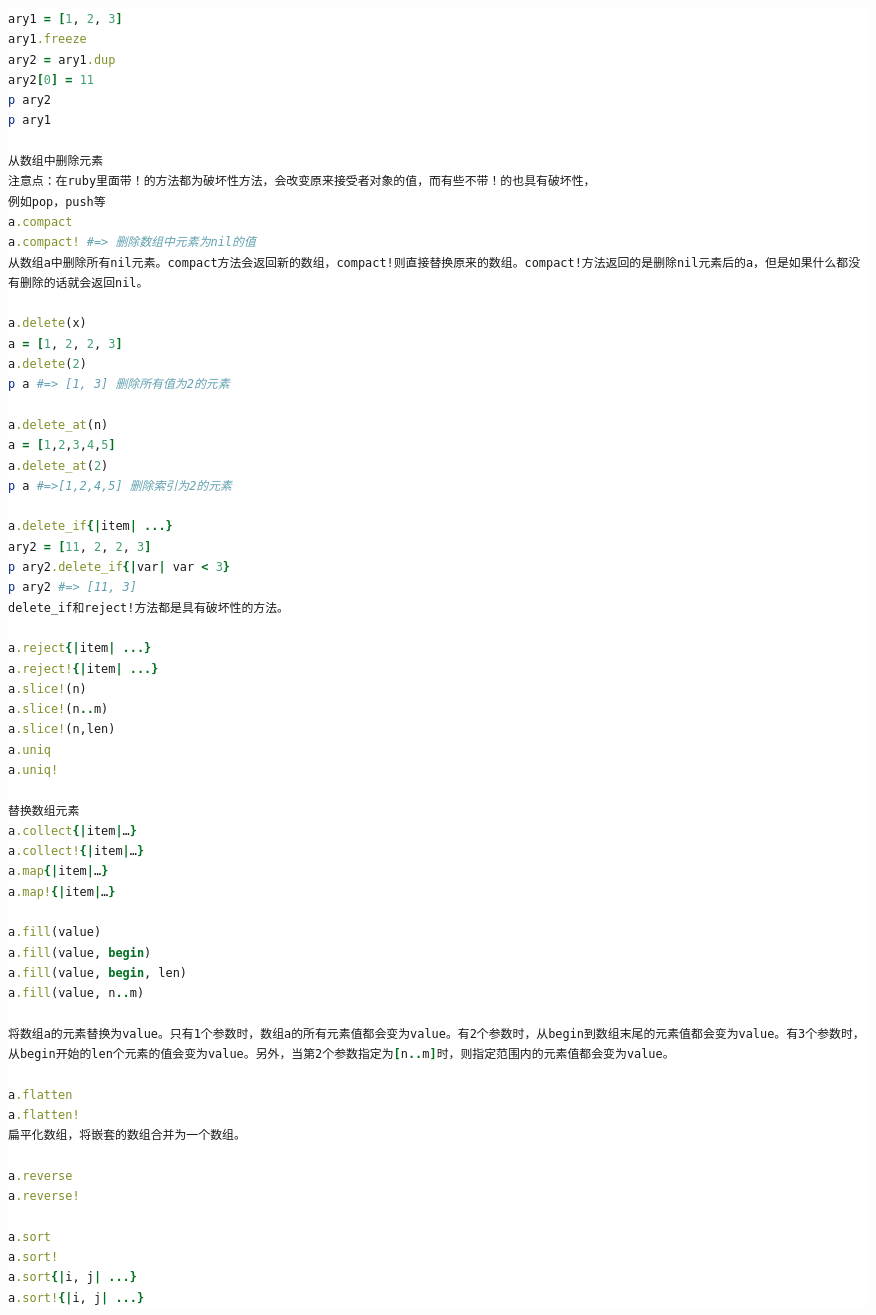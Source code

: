```ruby
ary1 = [1, 2, 3]
ary1.freeze
ary2 = ary1.dup
ary2[0] = 11
p ary2
p ary1

从数组中删除元素
注意点：在ruby里面带！的方法都为破坏性方法，会改变原来接受者对象的值，而有些不带！的也具有破坏性，
例如pop，push等
a.compact
a.compact! #=> 删除数组中元素为nil的值
从数组a中删除所有nil元素。compact方法会返回新的数组，compact!则直接替换原来的数组。compact!方法返回的是删除nil元素后的a，但是如果什么都没有删除的话就会返回nil。

a.delete(x)
a = [1, 2, 2, 3]
a.delete(2)
p a #=> [1, 3] 删除所有值为2的元素

a.delete_at(n)
a = [1,2,3,4,5]
a.delete_at(2)
p a #=>[1,2,4,5] 删除索引为2的元素

a.delete_if{|item| ...}
ary2 = [11, 2, 2, 3]
p ary2.delete_if{|var| var < 3}
p ary2 #=> [11, 3]
delete_if和reject!方法都是具有破坏性的方法。

a.reject{|item| ...}
a.reject!{|item| ...}
a.slice!(n)
a.slice!(n..m)
a.slice!(n,len)
a.uniq
a.uniq!

替换数组元素
a.collect{|item|…}
a.collect!{|item|…}
a.map{|item|…}
a.map!{|item|…}

a.fill(value)
a.fill(value, begin)
a.fill(value, begin, len)
a.fill(value, n..m)

将数组a的元素替换为value。只有1个参数时，数组a的所有元素值都会变为value。有2个参数时，从begin到数组末尾的元素值都会变为value。有3个参数时，从begin开始的len个元素的值会变为value。另外，当第2个参数指定为[n..m]时，则指定范围内的元素值都会变为value。

a.flatten
a.flatten!
扁平化数组，将嵌套的数组合并为一个数组。

a.reverse
a.reverse!

a.sort
a.sort!
a.sort{|i, j| ...}
a.sort!{|i, j| ...}
```